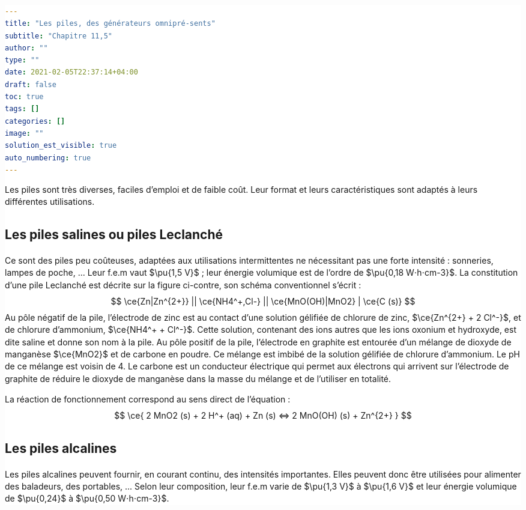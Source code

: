 ```yaml
---
title: "Les piles, des générateurs omnipré-sents"
subtitle: "Chapitre 11,5"
author: ""
type: ""
date: 2021-02-05T22:37:14+04:00
draft: false
toc: true
tags: []
categories: []
image: ""
solution_est_visible: true
auto_numbering: true
---
```


Les piles sont très diverses, faciles d’emploi et de faible coût. Leur format et leurs caractéristiques sont adaptés à leurs différentes utilisations.

## Les piles salines ou piles Leclanché

<img src="/terminales-pc/chap-10/chap-10-5/chap-10-5-1.png" alt="" width="45%" style="float: right; padding-left: 15px;" />

Ce sont des piles peu coûteuses, adaptées aux utilisations intermittentes ne nécessitant pas une forte intensité : sonneries, lampes de poche, \... Leur f.e.m vaut $\pu{1,5 V}$ ; leur énergie volumique est de l’ordre de $\pu{0,18 W⋅h⋅cm-3}$. La constitution d’une pile Leclanché est décrite sur la figure ci-contre, son schéma conventionnel s’écrit : 
$$
    \ce{Zn|Zn^{2+}} || \ce{NH4^+,Cl-} || \ce{MnO(OH)|MnO2} | \ce{C (s)}
$$
Au pôle négatif de la pile, l’électrode de zinc est au contact d’une solution gélifiée de chlorure de zinc, $\ce{Zn^{2+} + 2 Cl^-}$, et de chlorure d’ammonium, $\ce{NH4^+ + Cl^-}$. Cette solution, contenant des ions autres que les ions oxonium et hydroxyde, est dite saline et donne son nom à la pile. Au pôle positif de la pile, l’électrode en graphite est entourée d’un mélange de dioxyde de manganèse $\ce{MnO2}$ et de carbone en poudre. Ce mélange est imbibé de la solution gélifiée de chlorure d’ammonium. Le pH de ce mélange est voisin de 4. Le carbone est un conducteur électrique qui permet aux électrons qui arrivent sur l’électrode de graphite de réduire le dioxyde de manganèse dans la masse du mélange et de l’utiliser en totalité.

La réaction de fonctionnement correspond au sens direct de l’équation :
$$
\ce{ 2 MnO2 (s) + 2 H^+ (aq) + Zn (s) <=> 2 MnO(OH) (s) + Zn^{2+} }
$$

## Les piles alcalines

<img src="/terminales-pc/chap-10/chap-10-5/chap-10-5-2.png" alt="" width="45%" style="float: right; padding-left: 15px;" />

Les piles alcalines peuvent fournir, en courant continu, des intensités importantes. Elles peuvent donc être utilisées pour alimenter des baladeurs, des portables, \... Selon leur composition, leur f.e.m varie de $\pu{1,3 V}$ à $\pu{1,6 V}$ et leur énergie volumique de $\pu{0,24}$ à $\pu{0,50 W⋅h⋅cm-3}$. 
